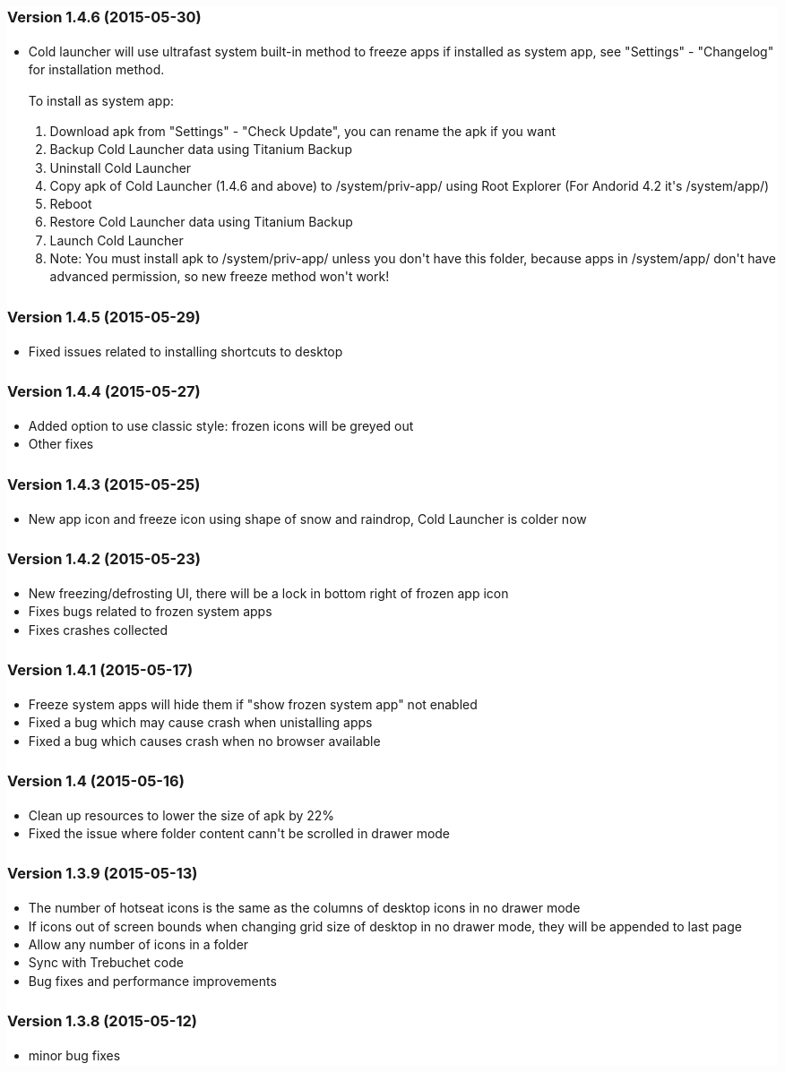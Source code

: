 ### Version 1.4.6 (2015-05-30)
- Cold launcher will use ultrafast system built-in method to freeze apps if installed as system app, see "Settings" - "Changelog" for installation method.

	To install as system app:
	1. Download apk from "Settings" - "Check Update", you can rename the apk if you want
	2. Backup Cold Launcher data using Titanium Backup
	3. Uninstall Cold Launcher
	4. Copy apk of Cold Launcher (1.4.6 and above) to /system/priv-app/ using Root Explorer (For Andorid 4.2 it's /system/app/)
	5. Reboot
	6. Restore Cold Launcher data using Titanium Backup
	7. Launch Cold Launcher
	8. Note: You must install apk to /system/priv-app/ unless you don't have this folder, because apps in /system/app/ don't have advanced permission, so new freeze method won't work!

### Version 1.4.5 (2015-05-29)
- Fixed issues related to installing shortcuts to desktop

### Version 1.4.4 (2015-05-27)
- Added option to use classic style: frozen icons will be greyed out
- Other fixes

### Version 1.4.3 (2015-05-25)
- New app icon and freeze icon using shape of snow and raindrop, Cold Launcher is colder now

### Version 1.4.2 (2015-05-23)
- New freezing/defrosting UI, there will be a lock in bottom right of frozen app icon
- Fixes bugs related to frozen system apps
- Fixes crashes collected

### Version 1.4.1 (2015-05-17)
- Freeze system apps will hide them if "show frozen system app" not enabled
- Fixed a bug which may cause crash when unistalling apps
- Fixed a bug which causes crash when no browser available

### Version 1.4 (2015-05-16)
- Clean up resources to lower the size of apk by 22%
- Fixed the issue where folder content cann't be scrolled in drawer mode

### Version 1.3.9 (2015-05-13)
- The number of hotseat icons is the same as the columns of desktop icons in no drawer mode
- If icons out of screen bounds when changing grid size of desktop in no drawer mode, they will be appended to last page
- Allow any number of icons in a folder
- Sync with Trebuchet code
- Bug fixes and performance improvements

### Version 1.3.8 (2015-05-12)
- minor bug fixes
